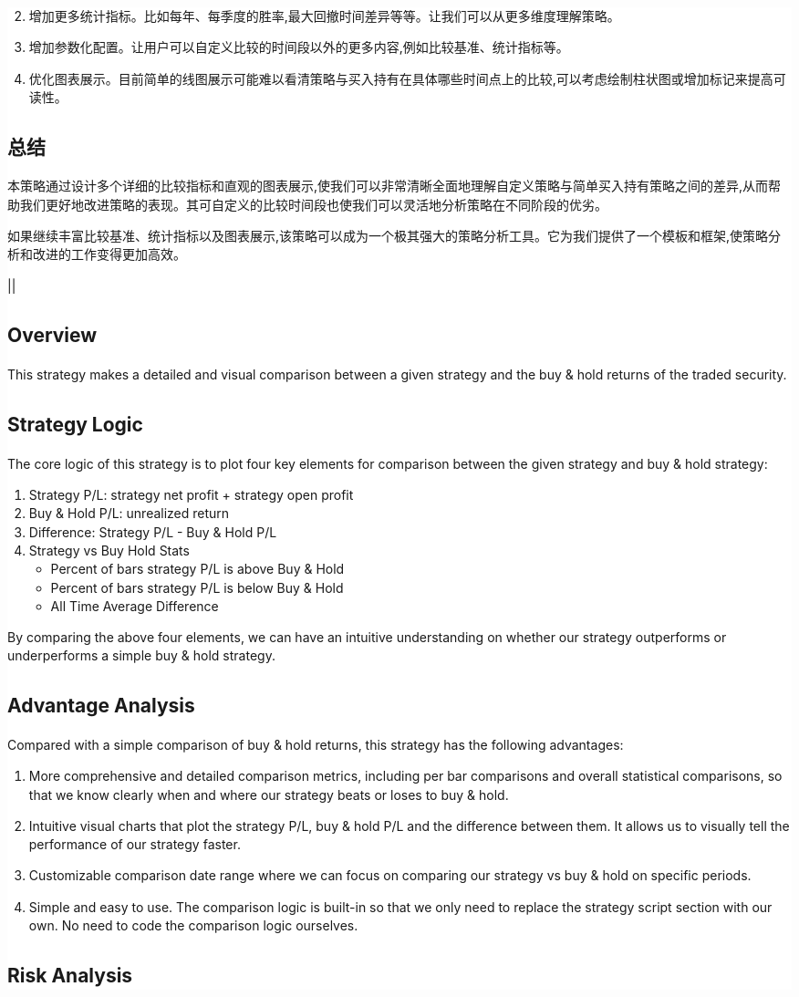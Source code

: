 2. 增加更多统计指标。比如每年、每季度的胜率,最大回撤时间差异等等。让我们可以从更多维度理解策略。

3. 增加参数化配置。让用户可以自定义比较的时间段以外的更多内容,例如比较基准、统计指标等。

4. 优化图表展示。目前简单的线图展示可能难以看清策略与买入持有在具体哪些时间点上的比较,可以考虑绘制柱状图或增加标记来提高可读性。

## 总结

本策略通过设计多个详细的比较指标和直观的图表展示,使我们可以非常清晰全面地理解自定义策略与简单买入持有策略之间的差异,从而帮助我们更好地改进策略的表现。其可自定义的比较时间段也使我们可以灵活地分析策略在不同阶段的优劣。

如果继续丰富比较基准、统计指标以及图表展示,该策略可以成为一个极其强大的策略分析工具。它为我们提供了一个模板和框架,使策略分析和改进的工作变得更加高效。

|| 

## Overview

This strategy makes a detailed and visual comparison between a given strategy and the buy & hold returns of the traded security.  

## Strategy Logic

The core logic of this strategy is to plot four key elements for comparison between the given strategy and buy & hold strategy:

1. Strategy P/L: strategy net profit + strategy open profit
2. Buy & Hold P/L: unrealized return  
3. Difference: Strategy P/L - Buy & Hold P/L
4. Strategy vs Buy Hold Stats
    - Percent of bars strategy P/L is above Buy & Hold 
    - Percent of bars strategy P/L is below Buy & Hold
    - All Time Average Difference

By comparing the above four elements, we can have an intuitive understanding on whether our strategy outperforms or underperforms a simple buy & hold strategy.

## Advantage Analysis 

Compared with a simple comparison of buy & hold returns, this strategy has the following advantages:

1. More comprehensive and detailed comparison metrics, including per bar comparisons and overall statistical comparisons, so that we know clearly when and where our strategy beats or loses to buy & hold.

2. Intuitive visual charts that plot the strategy P/L, buy & hold P/L and the difference between them. It allows us to visually tell the performance of our strategy faster. 

3. Customizable comparison date range where we can focus on comparing our strategy vs buy & hold on specific periods.

4. Simple and easy to use. The comparison logic is built-in so that we only need to replace the strategy script section with our own. No need to code the comparison logic ourselves.

## Risk Analysis
